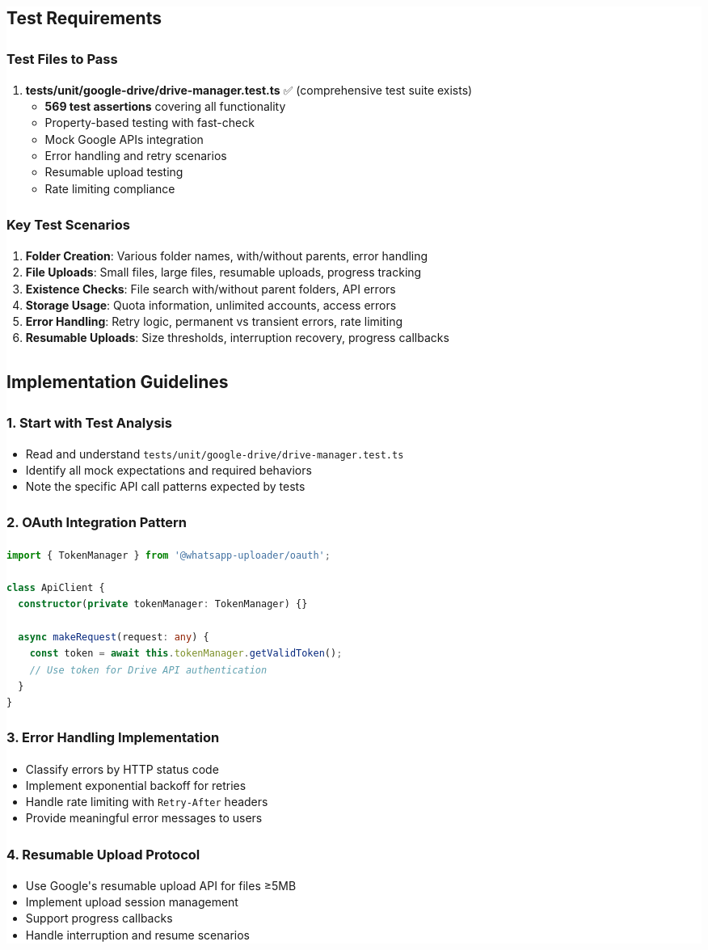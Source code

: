 ## Test Requirements

### Test Files to Pass
1. **tests/unit/google-drive/drive-manager.test.ts** ✅ (comprehensive test suite exists)
   - **569 test assertions** covering all functionality
   - Property-based testing with fast-check
   - Mock Google APIs integration
   - Error handling and retry scenarios
   - Resumable upload testing
   - Rate limiting compliance

### Key Test Scenarios
1. **Folder Creation**: Various folder names, with/without parents, error handling
2. **File Uploads**: Small files, large files, resumable uploads, progress tracking
3. **Existence Checks**: File search with/without parent folders, API errors
4. **Storage Usage**: Quota information, unlimited accounts, access errors  
5. **Error Handling**: Retry logic, permanent vs transient errors, rate limiting
6. **Resumable Uploads**: Size thresholds, interruption recovery, progress callbacks

## Implementation Guidelines

### 1. Start with Test Analysis
- Read and understand `tests/unit/google-drive/drive-manager.test.ts`
- Identify all mock expectations and required behaviors
- Note the specific API call patterns expected by tests

### 2. OAuth Integration Pattern
```typescript
import { TokenManager } from '@whatsapp-uploader/oauth';

class ApiClient {
  constructor(private tokenManager: TokenManager) {}
  
  async makeRequest(request: any) {
    const token = await this.tokenManager.getValidToken();
    // Use token for Drive API authentication
  }
}
```

### 3. Error Handling Implementation
- Classify errors by HTTP status code
- Implement exponential backoff for retries
- Handle rate limiting with `Retry-After` headers
- Provide meaningful error messages to users

### 4. Resumable Upload Protocol
- Use Google's resumable upload API for files ≥5MB
- Implement upload session management
- Support progress callbacks
- Handle interruption and resume scenarios
